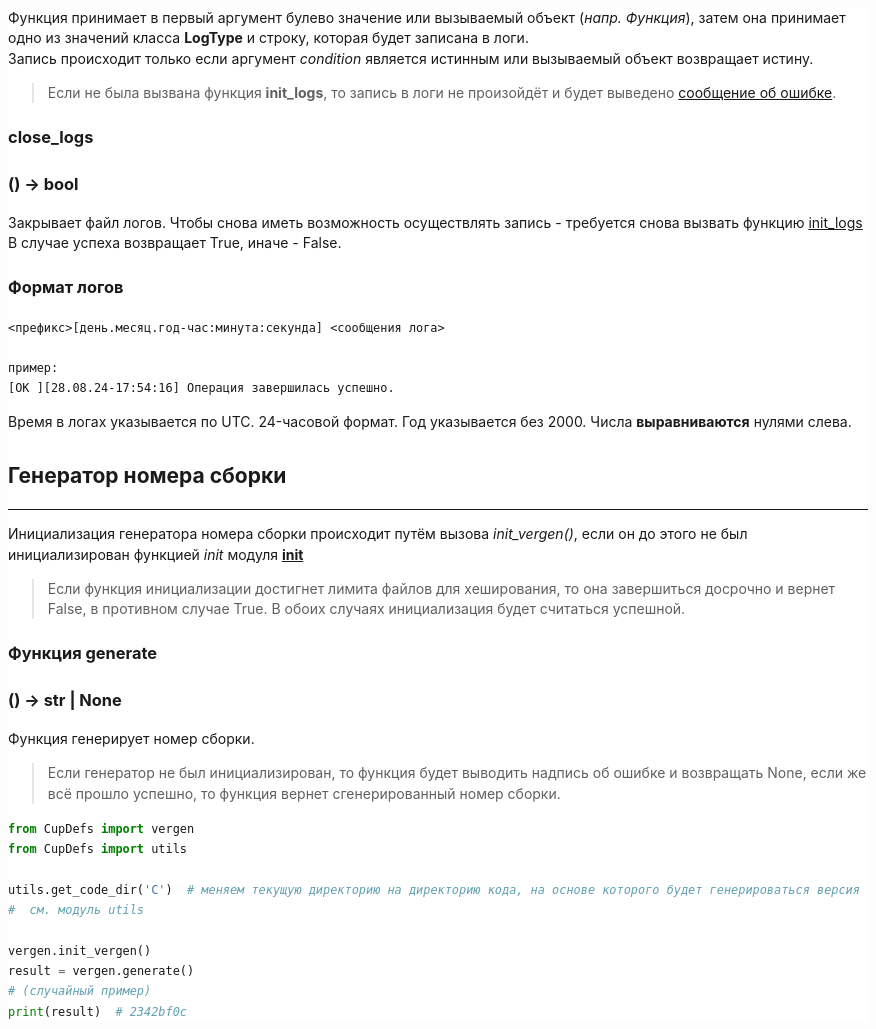 Функция принимает в первый аргумент булево значение или вызываемый объект (*напр. Функция*), затем она принимает
одно из значений класса **LogType** и строку, которая будет записана в логи.<br>
Запись происходит только если аргумент *condition* является истинным или вызываемый объект возвращает истину.
> Если не была вызвана функция **init_logs**, то запись в логи не произойдёт
> и будет выведено [сообщение об ошибке](#модуль-vars).

### close_logs

### () -> bool

Закрывает файл логов. Чтобы снова иметь возможность осуществлять запись -
требуется снова вызвать функцию [init_logs](#статическая-функция-init_logs)
В случае успеха возвращает True, иначе - False.

### Формат логов

```text
<префикс>[день.месяц.год-час:минута:секунда] <сообщения лога>

пример:
[OK ][28.08.24-17:54:16] Операция завершилась успешно.
```

Время в логах указывается по UTC. 24-часовой формат. Год указывается без 2000. Числа **выравниваются** нулями слева.

## Генератор номера сборки

-----
Инициализация генератора номера сборки происходит путём вызова *init_vergen()*,
если он до этого не был инициализирован функцией *init* модуля **[init](#модуль-init)**
> Если функция инициализации достигнет лимита файлов для хеширования, то она завершиться досрочно и вернет False,
> в противном случае True. В обоих случаях инициализация будет считаться успешной.

### Функция generate

### () -> str | None

Функция генерирует номер сборки.
> Если генератор не был инициализирован, то функция будет выводить надпись об ошибке и возвращать None,
> если же всё прошло успешно, то функция вернет сгенерированный номер сборки.

```python
from CupDefs import vergen
from CupDefs import utils

utils.get_code_dir('C')  # меняем текущую директорию на директорию кода, на основе которого будет генерироваться версия
#  см. модуль utils

vergen.init_vergen()
result = vergen.generate()
# (случайный пример)
print(result)  # 2342bf0c
```
